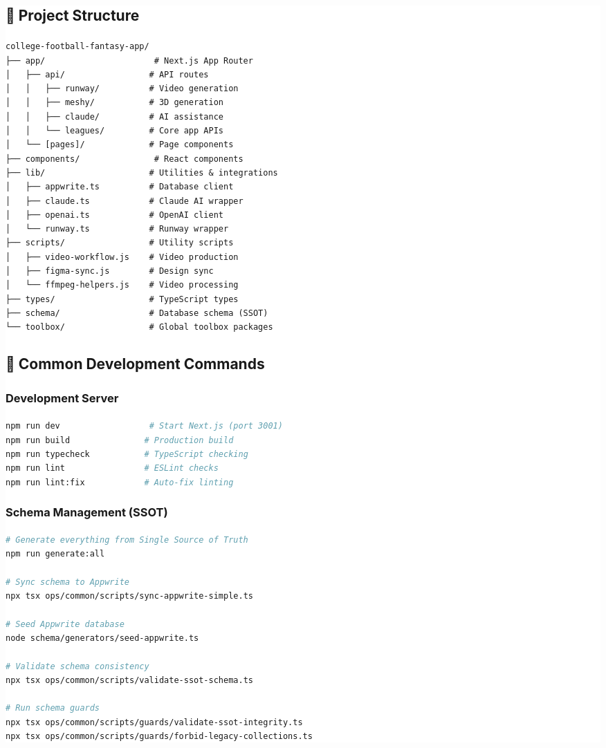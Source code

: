 ## 📁 Project Structure

```
college-football-fantasy-app/
├── app/                      # Next.js App Router
│   ├── api/                 # API routes
│   │   ├── runway/          # Video generation
│   │   ├── meshy/           # 3D generation
│   │   ├── claude/          # AI assistance
│   │   └── leagues/         # Core app APIs
│   └── [pages]/             # Page components
├── components/               # React components
├── lib/                     # Utilities & integrations
│   ├── appwrite.ts          # Database client
│   ├── claude.ts            # Claude AI wrapper
│   ├── openai.ts            # OpenAI client
│   └── runway.ts            # Runway wrapper
├── scripts/                 # Utility scripts
│   ├── video-workflow.js    # Video production
│   ├── figma-sync.js        # Design sync
│   └── ffmpeg-helpers.js    # Video processing
├── types/                   # TypeScript types
├── schema/                  # Database schema (SSOT)
└── toolbox/                 # Global toolbox packages
```

## 🚀 Common Development Commands

### Development Server
```bash
npm run dev                  # Start Next.js (port 3001)
npm run build               # Production build
npm run typecheck           # TypeScript checking
npm run lint                # ESLint checks
npm run lint:fix            # Auto-fix linting
```

### Schema Management (SSOT)
```bash
# Generate everything from Single Source of Truth
npm run generate:all

# Sync schema to Appwrite
npx tsx ops/common/scripts/sync-appwrite-simple.ts

# Seed Appwrite database
node schema/generators/seed-appwrite.ts

# Validate schema consistency
npx tsx ops/common/scripts/validate-ssot-schema.ts

# Run schema guards
npx tsx ops/common/scripts/guards/validate-ssot-integrity.ts
npx tsx ops/common/scripts/guards/forbid-legacy-collections.ts
```
